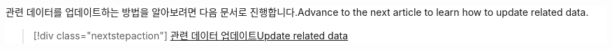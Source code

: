 <span data-ttu-id="6b99a-265">관련 데이터를 업데이트하는 방법을 알아보려면 다음 문서로 진행합니다.</span><span class="sxs-lookup"><span data-stu-id="6b99a-265">Advance to the next article to learn how to update related data.</span></span>
> [!div class="nextstepaction"]
> [<span data-ttu-id="6b99a-266">관련 데이터 업데이트</span><span class="sxs-lookup"><span data-stu-id="6b99a-266">Update related data</span></span>](update-related-data.md)
